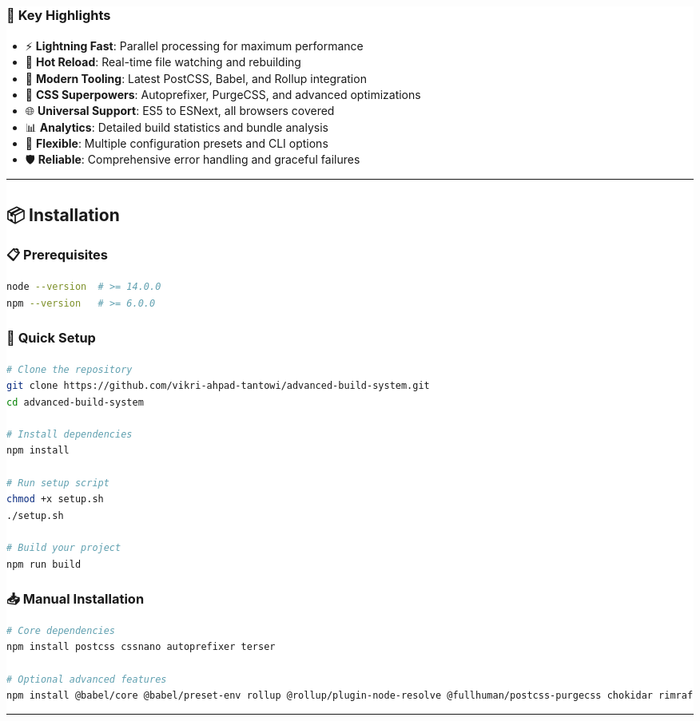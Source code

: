 </div>

### 🎯 **Key Highlights**

- ⚡ **Lightning Fast**: Parallel processing for maximum performance
- 🔄 **Hot Reload**: Real-time file watching and rebuilding
- 📱 **Modern Tooling**: Latest PostCSS, Babel, and Rollup integration
- 🎨 **CSS Superpowers**: Autoprefixer, PurgeCSS, and advanced optimizations
- 🌐 **Universal Support**: ES5 to ESNext, all browsers covered
- 📊 **Analytics**: Detailed build statistics and bundle analysis
- 🔧 **Flexible**: Multiple configuration presets and CLI options
- 🛡️ **Reliable**: Comprehensive error handling and graceful failures

---

## 📦 Installation

### 📋 **Prerequisites**

```bash
node --version  # >= 14.0.0
npm --version   # >= 6.0.0
```

### 🚀 **Quick Setup**

```bash
# Clone the repository
git clone https://github.com/vikri-ahpad-tantowi/advanced-build-system.git
cd advanced-build-system

# Install dependencies
npm install

# Run setup script
chmod +x setup.sh
./setup.sh

# Build your project
npm run build
```

### 📥 **Manual Installation**

```bash
# Core dependencies
npm install postcss cssnano autoprefixer terser

# Optional advanced features
npm install @babel/core @babel/preset-env rollup @rollup/plugin-node-resolve @fullhuman/postcss-purgecss chokidar rimraf
```

---